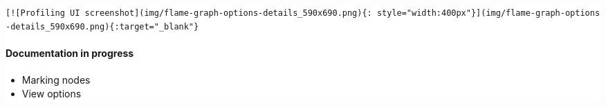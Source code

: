     [![Profiling UI screenshot](img/flame-graph-options-details_590x690.png){: style="width:400px"}](img/flame-graph-options-details_590x690.png){:target="_blank"}  

#### Documentation in progress
- Marking nodes
- View options